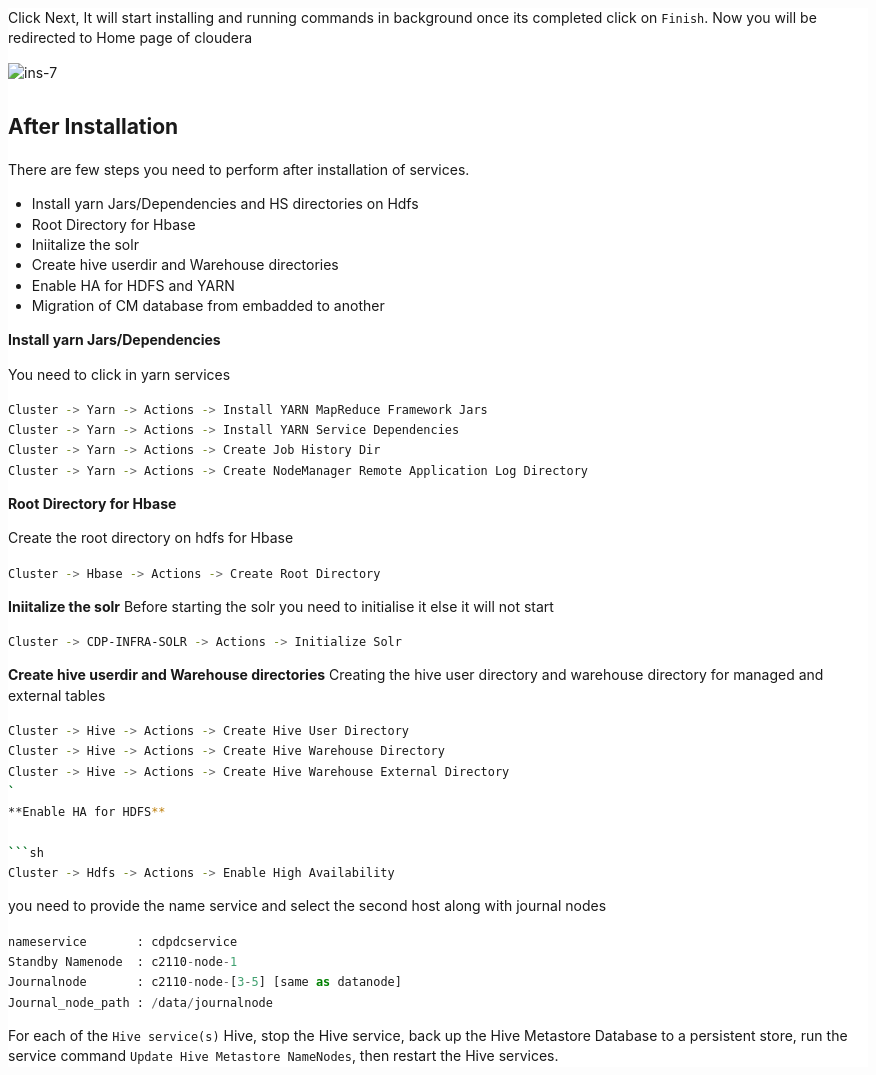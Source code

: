 Click Next, It will start installing and running commands in background once its completed click on `Finish`. Now you will be redirected to Home page of cloudera

![ins-7](../../resource/cdp/ins-7.jpg)

## **After Installation**

There are few steps you need to perform after installation of services.

* Install yarn Jars/Dependencies and HS directories on Hdfs
* Root Directory for Hbase
* Iniitalize the solr 
* Create hive userdir and Warehouse directories
* Enable HA for HDFS and YARN
* Migration of CM database from embadded to another

**Install yarn Jars/Dependencies**

You need to click in yarn services
```sh
Cluster -> Yarn -> Actions -> Install YARN MapReduce Framework Jars
Cluster -> Yarn -> Actions -> Install YARN Service Dependencies
Cluster -> Yarn -> Actions -> Create Job History Dir
Cluster -> Yarn -> Actions -> Create NodeManager Remote Application Log Directory
```

**Root Directory for Hbase**

Create the root directory on hdfs for Hbase
```sh
Cluster -> Hbase -> Actions -> Create Root Directory
```

**Iniitalize the solr**
Before starting the solr you need to initialise it else it will not start
```sh
Cluster -> CDP-INFRA-SOLR -> Actions -> Initialize Solr
```

**Create hive userdir and Warehouse directories**
Creating the hive user directory and warehouse directory for managed and external tables
```sh
Cluster -> Hive -> Actions -> Create Hive User Directory
Cluster -> Hive -> Actions -> Create Hive Warehouse Directory
Cluster -> Hive -> Actions -> Create Hive Warehouse External Directory
`
**Enable HA for HDFS**

```sh
Cluster -> Hdfs -> Actions -> Enable High Availability
```
you need to provide the name service and select the second host along with journal nodes

```python
nameservice       : cdpdcservice
Standby Namenode  : c2110-node-1
Journalnode       : c2110-node-[3-5] [same as datanode]
Journal_node_path : /data/journalnode
```
For each of the `Hive service(s)` Hive, stop the Hive service, back up the Hive Metastore Database to a persistent store, run the service command `Update Hive Metastore NameNodes`, then restart the Hive services.
